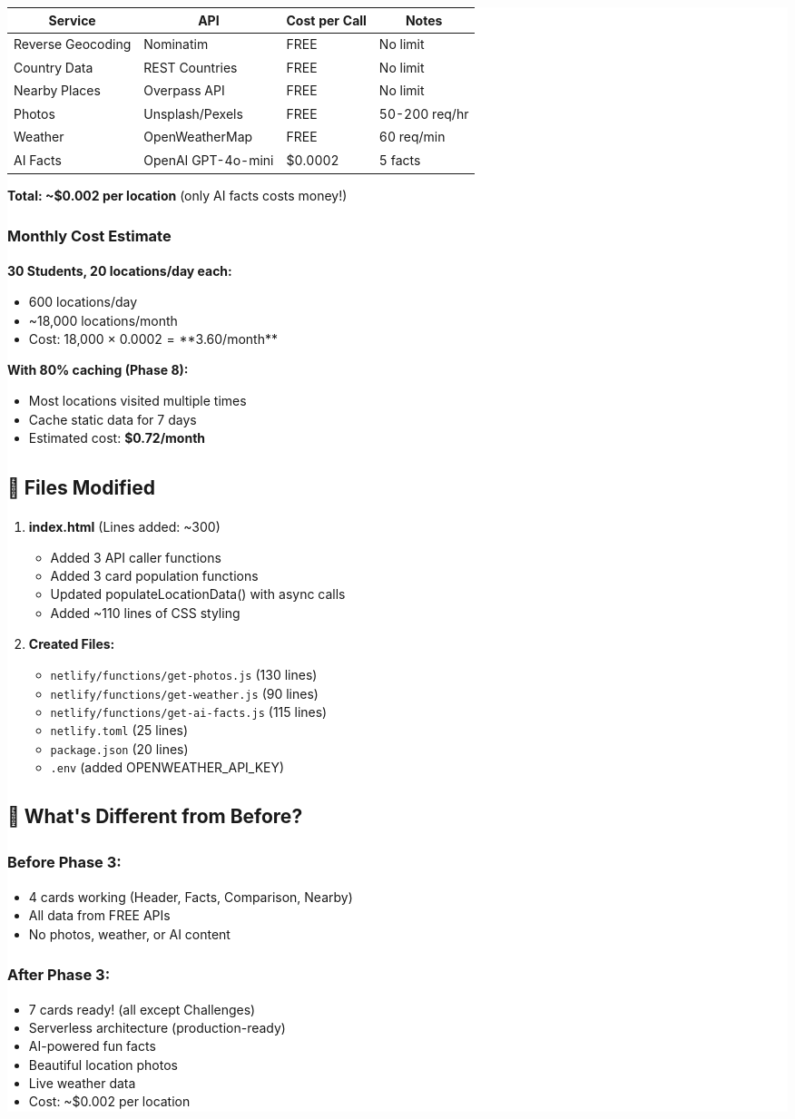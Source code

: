 | Service | API | Cost per Call | Notes |
|---------|-----|---------------|-------|
| Reverse Geocoding | Nominatim | FREE | No limit |
| Country Data | REST Countries | FREE | No limit |
| Nearby Places | Overpass API | FREE | No limit |
| Photos | Unsplash/Pexels | FREE | 50-200 req/hr |
| Weather | OpenWeatherMap | FREE | 60 req/min |
| AI Facts | OpenAI GPT-4o-mini | $0.0002 | 5 facts |

**Total: ~$0.002 per location** (only AI facts costs money!)

### Monthly Cost Estimate

**30 Students, 20 locations/day each:**
- 600 locations/day
- ~18,000 locations/month
- Cost: 18,000 × $0.0002 = **$3.60/month**

**With 80% caching (Phase 8):**
- Most locations visited multiple times
- Cache static data for 7 days
- Estimated cost: **$0.72/month**

## 📁 Files Modified

1. **index.html** (Lines added: ~300)
   - Added 3 API caller functions
   - Added 3 card population functions
   - Updated populateLocationData() with async calls
   - Added ~110 lines of CSS styling

2. **Created Files:**
   - `netlify/functions/get-photos.js` (130 lines)
   - `netlify/functions/get-weather.js` (90 lines)
   - `netlify/functions/get-ai-facts.js` (115 lines)
   - `netlify.toml` (25 lines)
   - `package.json` (20 lines)
   - `.env` (added OPENWEATHER_API_KEY)

## 🎯 What's Different from Before?

### Before Phase 3:
- 4 cards working (Header, Facts, Comparison, Nearby)
- All data from FREE APIs
- No photos, weather, or AI content

### After Phase 3:
- 7 cards ready! (all except Challenges)
- Serverless architecture (production-ready)
- AI-powered fun facts
- Beautiful location photos
- Live weather data
- Cost: ~$0.002 per location
